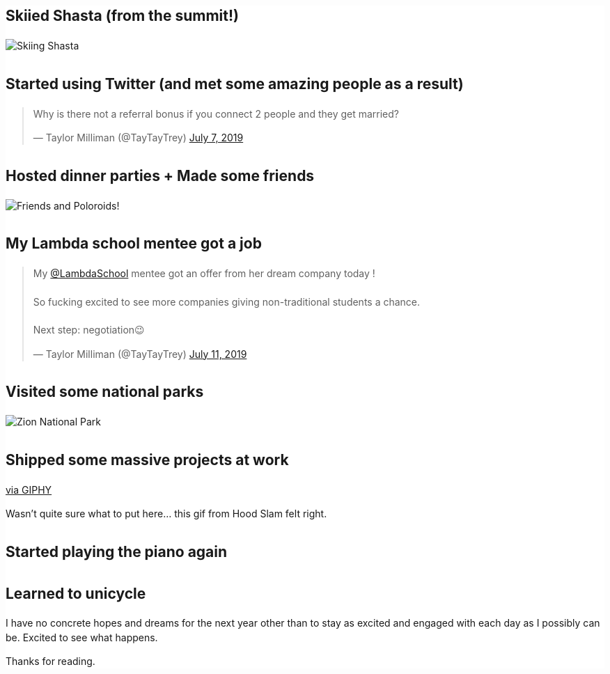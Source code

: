 ## Skiied Shasta (from the summit!)

![Skiing Shasta](./shasta.jpeg)

## Started using Twitter (and met some amazing people as a result)

<blockquote class="twitter-tweet"><p lang="en" dir="ltr">Why is there not a referral bonus if you connect 2 people and they get married?</p>&mdash; Taylor Milliman (@TayTayTrey) <a href="https://twitter.com/TayTayTrey/status/1147955177929838593?ref_src=twsrc%5Etfw">July 7, 2019</a></blockquote> <script async src="https://platform.twitter.com/widgets.js" charset="utf-8"></script>

## Hosted dinner parties + Made some friends

![Friends and Poloroids!](./poloroidwall.jpeg)

## My Lambda school mentee got a job

<blockquote class="twitter-tweet"><p lang="en" dir="ltr">My <a href="https://twitter.com/LambdaSchool?ref_src=twsrc%5Etfw">@LambdaSchool</a> mentee got an offer from her dream company today !<br><br>So fucking excited to see more companies giving non-traditional students a chance.<br><br>Next step: negotiation😉</p>&mdash; Taylor Milliman (@TayTayTrey) <a href="https://twitter.com/TayTayTrey/status/1149132950073536512?ref_src=twsrc%5Etfw">July 11, 2019</a></blockquote> <script async src="https://platform.twitter.com/widgets.js" charset="utf-8"></script>

## Visited some national parks

![Zion National Park](./zion.jpeg)

## Shipped some massive projects at work

<iframe src="https://giphy.com/embed/SVf41xEYAO4I02pCvU" width="480" height="270" frameBorder="0" class="giphy-embed" allowFullScreen></iframe><p><a href="https://giphy.com/gifs/SVf41xEYAO4I02pCvU">via GIPHY</a></p>

Wasn’t quite sure what to put here… this gif from Hood Slam felt right.

## Started playing the piano again

<iframe width="560" height="315" src="https://www.youtube.com/embed/5pioUBKqrFk" frameborder="0" allow="accelerometer; autoplay; encrypted-media; gyroscope; picture-in-picture" allowfullscreen></iframe>

## Learned to unicycle

<iframe width="560" height="315" src="https://www.youtube.com/embed/aVAnAVccXX4" frameborder="0" allow="accelerometer; autoplay; encrypted-media; gyroscope; picture-in-picture" allowfullscreen></iframe>

I have no concrete hopes and dreams for the next year other than to stay as excited and engaged with each day as I possibly can be. Excited to see what happens.

Thanks for reading.
